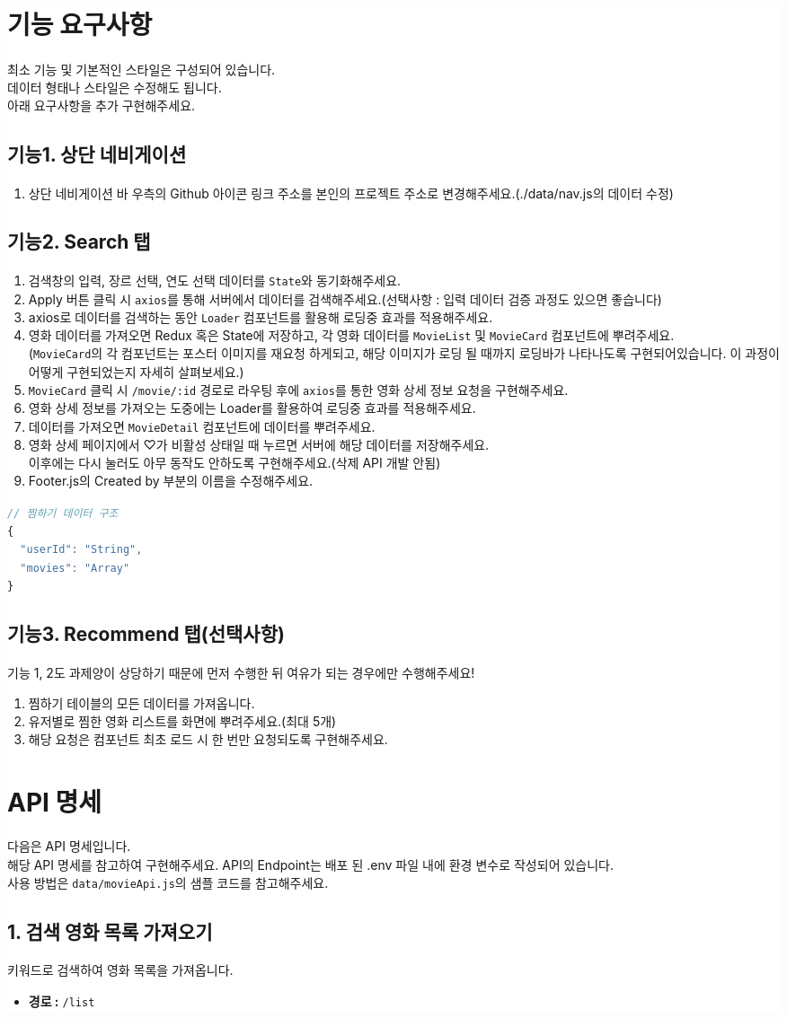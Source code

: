 # 기능 요구사항
최소 기능 및 기본적인 스타일은 구성되어 있습니다.    
데이터 형태나 스타일은 수정해도 됩니다.    
아래 요구사항을 추가 구현해주세요.

## 기능1. 상단 네비게이션
1. 상단 네비게이션 바 우측의 Github 아이콘 링크 주소를 본인의 프로젝트 주소로 변경해주세요.(./data/nav.js의 데이터 수정)

## 기능2. Search 탭
1. 검색창의 입력, 장르 선택, 연도 선택 데이터를 `State`와 동기화해주세요.
2. Apply 버튼 클릭 시 `axios`를 통해 서버에서 데이터를 검색해주세요.(선택사항 : 입력 데이터 검증 과정도 있으면 좋습니다)
3. axios로 데이터를 검색하는 동안 `Loader` 컴포넌트를 활용해 로딩중 효과를 적용해주세요.
4. 영화 데이터를 가져오면 Redux 혹은 State에 저장하고, 각 영화 데이터를 `MovieList` 및 `MovieCard` 컴포넌트에 뿌려주세요.    
    (`MovieCard`의 각 컴포넌트는 포스터 이미지를 재요청 하게되고, 해당 이미지가 로딩 될 때까지 로딩바가 나타나도록 구현되어있습니다. 이 과정이 어떻게 구현되었는지 자세히 살펴보세요.)
5. `MovieCard` 클릭 시 `/movie/:id` 경로로 라우팅 후에 `axios`를 통한 영화 상세 정보 요청을 구현해주세요.
6. 영화 상세 정보를 가져오는 도중에는 Loader를 활용하여 로딩중 효과를 적용해주세요.
7. 데이터를 가져오면 `MovieDetail` 컴포넌트에 데이터를 뿌려주세요.
8. 영화 상세 페이지에서 ♡가 비활성 상태일 때 누르면 서버에 해당 데이터를 저장해주세요.   
이후에는 다시 눌러도 아무 동작도 안하도록 구현해주세요.(삭제 API 개발 안됨)
10. Footer.js의 Created by 부분의 이름을 수정해주세요.

```javascript
// 찜하기 데이터 구조
{
  "userId": "String",
  "movies": "Array"
}
```

## 기능3. Recommend 탭(선택사항)
기능 1, 2도 과제양이 상당하기 때문에 먼저 수행한 뒤 여유가 되는 경우에만 수행해주세요!   

1. 찜하기 테이블의 모든 데이터를 가져옵니다.
2. 유저별로 찜한 영화 리스트를 화면에 뿌려주세요.(최대 5개)
3. 해당 요청은 컴포넌트 최초 로드 시 한 번만 요청되도록 구현해주세요.

# API 명세
  다음은 API 명세입니다.   
  해당 API 명세를 참고하여 구현해주세요.
  API의 Endpoint는 배포 된 .env 파일 내에 환경 변수로 작성되어 있습니다.   
  사용 방법은 `data/movieApi.js`의 샘플 코드를 참고해주세요.

**1. 검색 영화 목록 가져오기**
----
  키워드로 검색하여 영화 목록을 가져옵니다.

* **경로 :** `/list`
  